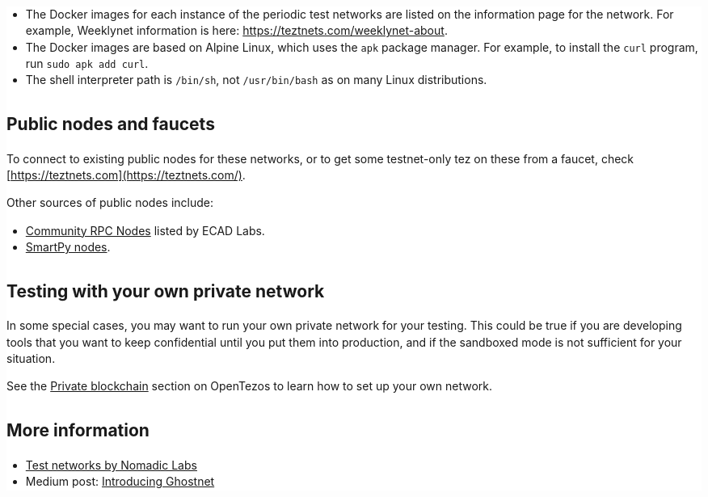 - The Docker images for each instance of the periodic test networks are listed on the information page for the network.
For example, Weeklynet information is here: https://teztnets.com/weeklynet-about.
- The Docker images are based on Alpine Linux, which uses the `apk` package manager.
For example, to install the `curl` program, run `sudo apk add curl`.
- The shell interpreter path is `/bin/sh`, not `/usr/bin/bash` as on many Linux distributions.

## Public nodes and faucets

To connect to existing public nodes for these networks, or to get some testnet-only tez on these from a faucet, check [https://teztnets.com](https://teztnets.com/).

Other sources of public nodes include:

- [Community RPC Nodes](https://tezostaquito.io/docs/rpc_nodes) listed by ECAD Labs.
- [SmartPy nodes](https://smartpy.io/nodes).

## Testing with your own private network

In some special cases, you may want to run your own private network for your testing. This could be true if you are developing tools that you want to keep confidential until you put them into production, and if the sandboxed mode is not sufficient for your situation.

See the [Private blockchain](https://opentezos.com/private) section on OpenTezos to learn how to set up your own network.

## More information

- [Test networks by Nomadic Labs](https://tezos.gitlab.io/introduction/test_networks.html)
- Medium post: [Introducing Ghostnet](https://medium.com/the-aleph/introducing-ghostnet-1bf39976e61f)
